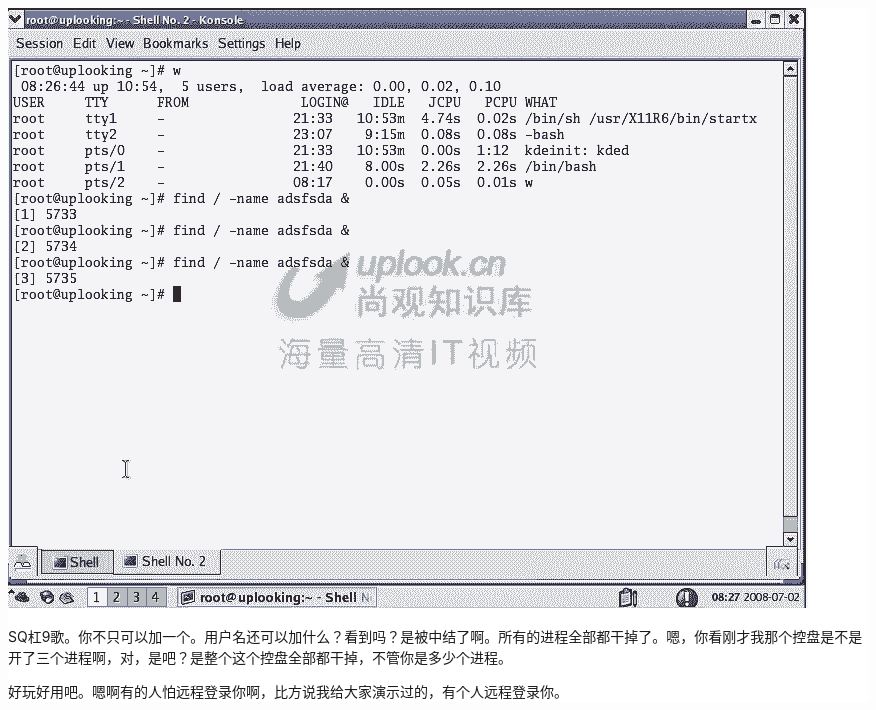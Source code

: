 ![](img/b542f4c9fcf1dbd374233a5c45fb5032_73.png)

SQ杠9歌。你不只可以加一个。用户名还可以加什么？看到吗？是被中结了啊。所有的进程全部都干掉了。嗯，你看刚才我那个控盘是不是开了三个进程啊，对，是吧？是整个这个控盘全部都干掉，不管你是多少个进程。

好玩好用吧。嗯啊有的人怕远程登录你啊，比方说我给大家演示过的，有个人远程登录你。
